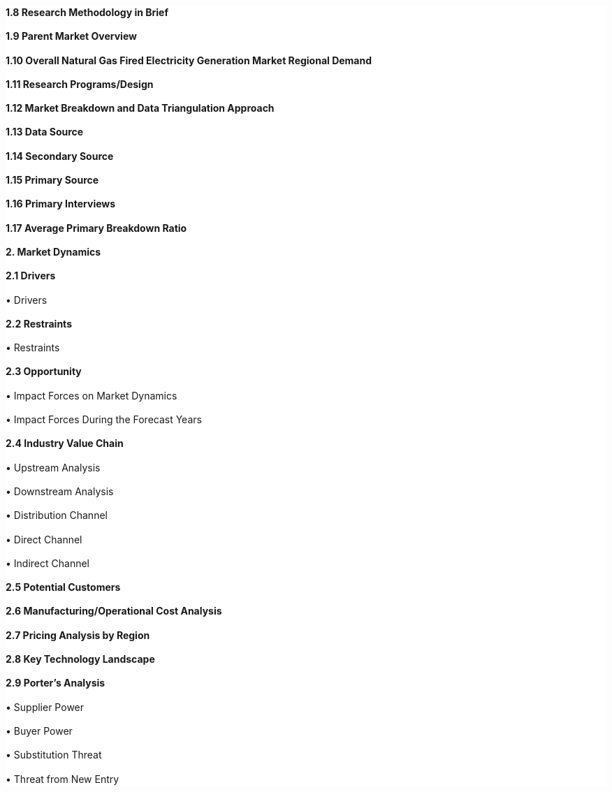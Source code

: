 <strong>1.8 Research Methodology in Brief</strong>

<strong>1.9 Parent Market Overview</strong>

<strong>1.10 Overall Natural Gas Fired Electricity Generation Market Regional Demand</strong>

<strong>1.11 Research Programs/Design</strong>

<strong>1.12 Market Breakdown and Data Triangulation Approach</strong>

<strong>1.13 Data Source</strong>

<strong>1.14 Secondary Source</strong>

<strong>1.15 Primary Source</strong>

<strong>1.16 Primary Interviews</strong>

<strong>1.17 Average Primary Breakdown Ratio</strong>

<strong>2. Market Dynamics</strong>

<strong>2.1 Drivers</strong>

• Drivers

<strong>2.2 Restraints</strong>

• Restraints

<strong>2.3 Opportunity</strong>

• Impact Forces on Market Dynamics

• Impact Forces During the Forecast Years

<strong>2.4 Industry Value Chain</strong>

• Upstream Analysis

• Downstream Analysis

• Distribution Channel

• Direct Channel

• Indirect Channel

<strong>2.5 Potential Customers</strong>

<strong>2.6 Manufacturing/Operational Cost Analysis</strong>

<strong>2.7 Pricing Analysis by Region</strong>

<strong>2.8 Key Technology Landscape</strong>

<strong>2.9 Porter’s Analysis</strong>

• Supplier Power

• Buyer Power

• Substitution Threat

• Threat from New Entry
